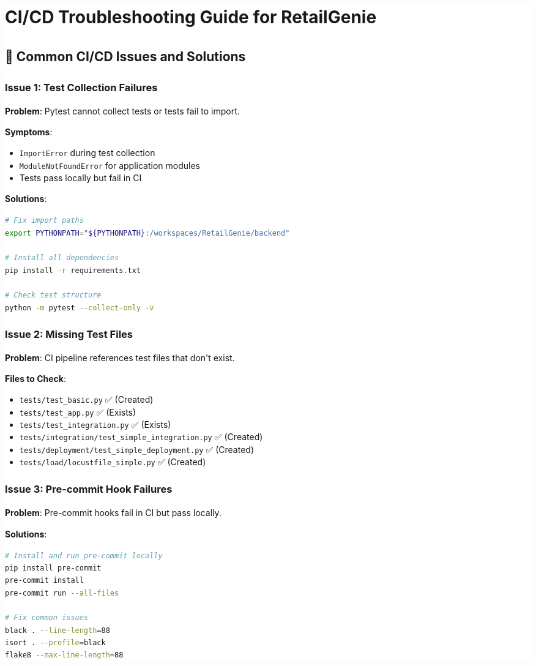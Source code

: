 # CI/CD Troubleshooting Guide for RetailGenie

## 🚨 Common CI/CD Issues and Solutions

### Issue 1: Test Collection Failures

**Problem**: Pytest cannot collect tests or tests fail to import.

**Symptoms**:
- `ImportError` during test collection
- `ModuleNotFoundError` for application modules
- Tests pass locally but fail in CI

**Solutions**:
```bash
# Fix import paths
export PYTHONPATH="${PYTHONPATH}:/workspaces/RetailGenie/backend"

# Install all dependencies
pip install -r requirements.txt

# Check test structure
python -m pytest --collect-only -v
```

### Issue 2: Missing Test Files

**Problem**: CI pipeline references test files that don't exist.

**Files to Check**:
- `tests/test_basic.py` ✅ (Created)
- `tests/test_app.py` ✅ (Exists)
- `tests/test_integration.py` ✅ (Exists)
- `tests/integration/test_simple_integration.py` ✅ (Created)
- `tests/deployment/test_simple_deployment.py` ✅ (Created)
- `tests/load/locustfile_simple.py` ✅ (Created)

### Issue 3: Pre-commit Hook Failures

**Problem**: Pre-commit hooks fail in CI but pass locally.

**Solutions**:
```bash
# Install and run pre-commit locally
pip install pre-commit
pre-commit install
pre-commit run --all-files

# Fix common issues
black . --line-length=88
isort . --profile=black
flake8 --max-line-length=88
```
